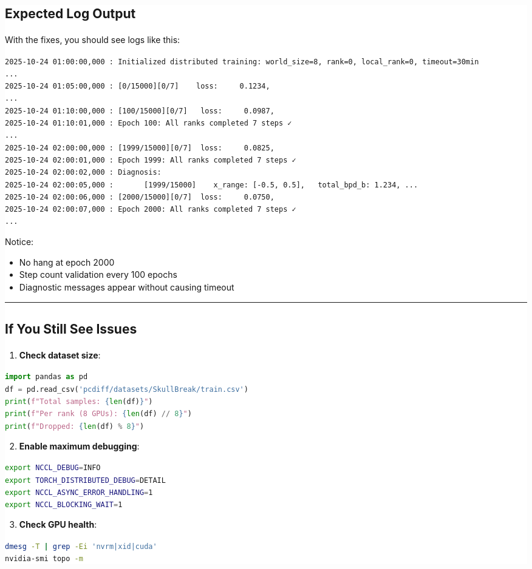 
## Expected Log Output

With the fixes, you should see logs like this:

```
2025-10-24 01:00:00,000 : Initialized distributed training: world_size=8, rank=0, local_rank=0, timeout=30min
...
2025-10-24 01:05:00,000 : [0/15000][0/7]    loss:     0.1234,
...
2025-10-24 01:10:00,000 : [100/15000][0/7]   loss:     0.0987,
2025-10-24 01:10:01,000 : Epoch 100: All ranks completed 7 steps ✓
...
2025-10-24 02:00:00,000 : [1999/15000][0/7]  loss:     0.0825,
2025-10-24 02:00:01,000 : Epoch 1999: All ranks completed 7 steps ✓
2025-10-24 02:00:02,000 : Diagnosis:
2025-10-24 02:00:05,000 :       [1999/15000]    x_range: [-0.5, 0.5],   total_bpd_b: 1.234, ...
2025-10-24 02:00:06,000 : [2000/15000][0/7]  loss:     0.0750,
2025-10-24 02:00:07,000 : Epoch 2000: All ranks completed 7 steps ✓
...
```

Notice:
- No hang at epoch 2000
- Step count validation every 100 epochs
- Diagnostic messages appear without causing timeout

---

## If You Still See Issues

1. **Check dataset size**:
```python
import pandas as pd
df = pd.read_csv('pcdiff/datasets/SkullBreak/train.csv')
print(f"Total samples: {len(df)}")
print(f"Per rank (8 GPUs): {len(df) // 8}")
print(f"Dropped: {len(df) % 8}")
```

2. **Enable maximum debugging**:
```bash
export NCCL_DEBUG=INFO
export TORCH_DISTRIBUTED_DEBUG=DETAIL
export NCCL_ASYNC_ERROR_HANDLING=1
export NCCL_BLOCKING_WAIT=1
```

3. **Check GPU health**:
```bash
dmesg -T | grep -Ei 'nvrm|xid|cuda'
nvidia-smi topo -m
```

